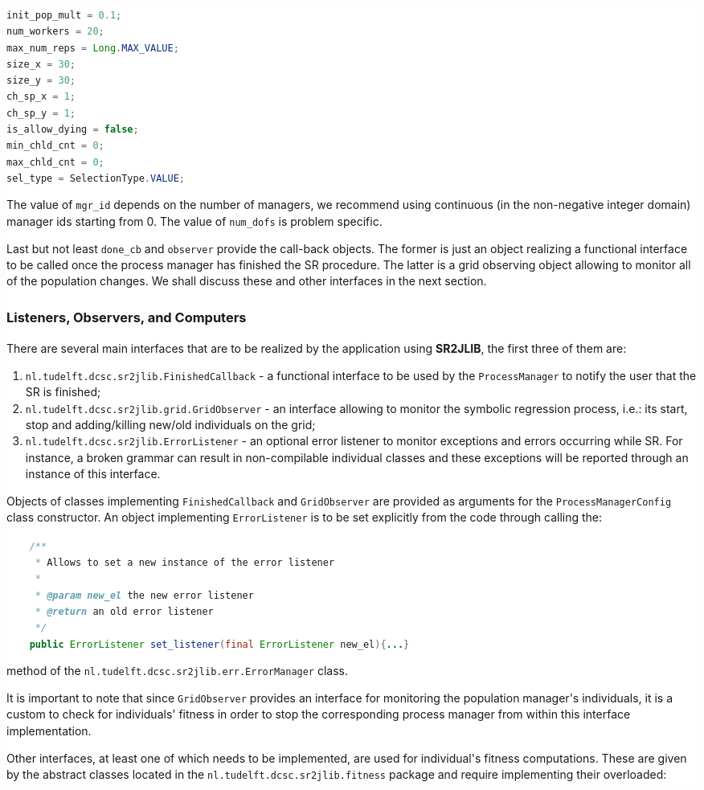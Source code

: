 ```java
init_pop_mult = 0.1;
num_workers = 20;
max_num_reps = Long.MAX_VALUE;
size_x = 30;
size_y = 30;
ch_sp_x = 1;
ch_sp_y = 1;
is_allow_dying = false;
min_chld_cnt = 0;
max_chld_cnt = 0;
sel_type = SelectionType.VALUE;
```
The value of `mgr_id` depends on the number of managers, we recommend using continuous (in the non-negative integer domain) manager ids starting from 0. The value of `num_dofs` is problem specific.

Last but not least `done_cb` and `observer` provide the call-back objects. The former is just an object realizing a functional interface to be called once the process manager has finished the SR procedure. The latter is a grid observing object allowing to monitor all of the population changes. We shall discuss these and other interfaces in the next section. 

### Listeners, Observers, and Computers

There are several main interfaces that are to be realized by the application using  **SR2JLIB**, the first three of them are:

1. `nl.tudelft.dcsc.sr2jlib.FinishedCallback` - a functional interface to be used by the `ProcessManager` to notify the user that the SR is finished;
2. `nl.tudelft.dcsc.sr2jlib.grid.GridObserver` - an interface allowing to monitor the symbolic regression process, i.e.: its start, stop and adding/killing new/old individuals on the grid;
3. `nl.tudelft.dcsc.sr2jlib.ErrorListener` - an optional error listener to monitor exceptions and errors occurring while SR. For instance, a broken grammar can result in non-compilable individual classes and these exceptions will be reported through an instance of this interface.

Objects of classes implementing `FinishedCallback` and `GridObserver` are provided as arguments for the `ProcessManagerConfig` class constructor. An object implementing `ErrorListener` is to be set explicitly from the code through  calling the:

```java
    /**
     * Allows to set a new instance of the error listener
     *
     * @param new_el the new error listener
     * @return an old error listener
     */
    public ErrorListener set_listener(final ErrorListener new_el){...}
```

method of the `nl.tudelft.dcsc.sr2jlib.err.ErrorManager` class. 

It is important to note that since `GridObserver` provides an interface for monitoring the population manager's individuals, it is a custom to check for individuals' fitness in order to stop the corresponding process manager from within this interface implementation.

Other interfaces, at least one of which needs to be implemented, are used for individual's fitness computations. These are given by the abstract classes located in the `nl.tudelft.dcsc.sr2jlib.fitness` package and require implementing their overloaded:
